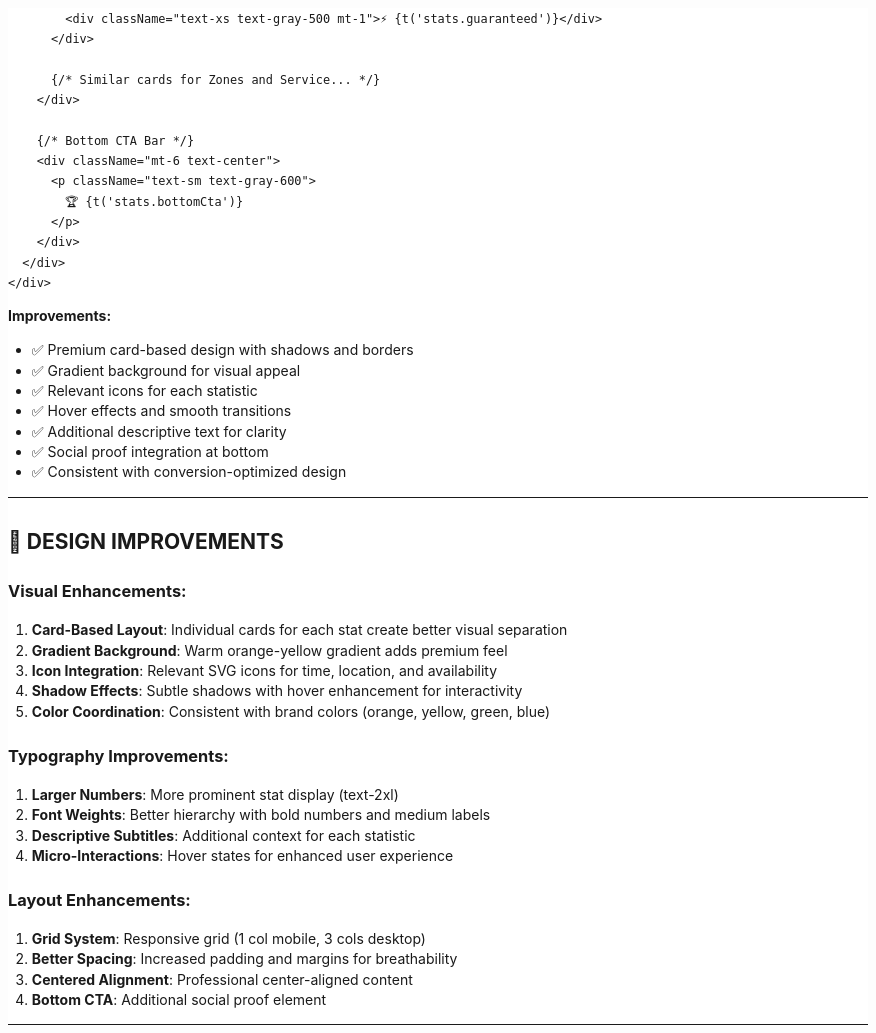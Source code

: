 ```tsx
        <div className="text-xs text-gray-500 mt-1">⚡ {t('stats.guaranteed')}</div>
      </div>
      
      {/* Similar cards for Zones and Service... */}
    </div>
    
    {/* Bottom CTA Bar */}
    <div className="mt-6 text-center">
      <p className="text-sm text-gray-600">
        🏆 {t('stats.bottomCta')}
      </p>
    </div>
  </div>
</div>
```

**Improvements:**
- ✅ Premium card-based design with shadows and borders
- ✅ Gradient background for visual appeal
- ✅ Relevant icons for each statistic
- ✅ Hover effects and smooth transitions
- ✅ Additional descriptive text for clarity
- ✅ Social proof integration at bottom
- ✅ Consistent with conversion-optimized design

---

## 🎨 **DESIGN IMPROVEMENTS**

### **Visual Enhancements:**
1. **Card-Based Layout**: Individual cards for each stat create better visual separation
2. **Gradient Background**: Warm orange-yellow gradient adds premium feel
3. **Icon Integration**: Relevant SVG icons for time, location, and availability
4. **Shadow Effects**: Subtle shadows with hover enhancement for interactivity
5. **Color Coordination**: Consistent with brand colors (orange, yellow, green, blue)

### **Typography Improvements:**
1. **Larger Numbers**: More prominent stat display (text-2xl)
2. **Font Weights**: Better hierarchy with bold numbers and medium labels
3. **Descriptive Subtitles**: Additional context for each statistic
4. **Micro-Interactions**: Hover states for enhanced user experience

### **Layout Enhancements:**
1. **Grid System**: Responsive grid (1 col mobile, 3 cols desktop)
2. **Better Spacing**: Increased padding and margins for breathability
3. **Centered Alignment**: Professional center-aligned content
4. **Bottom CTA**: Additional social proof element

---
